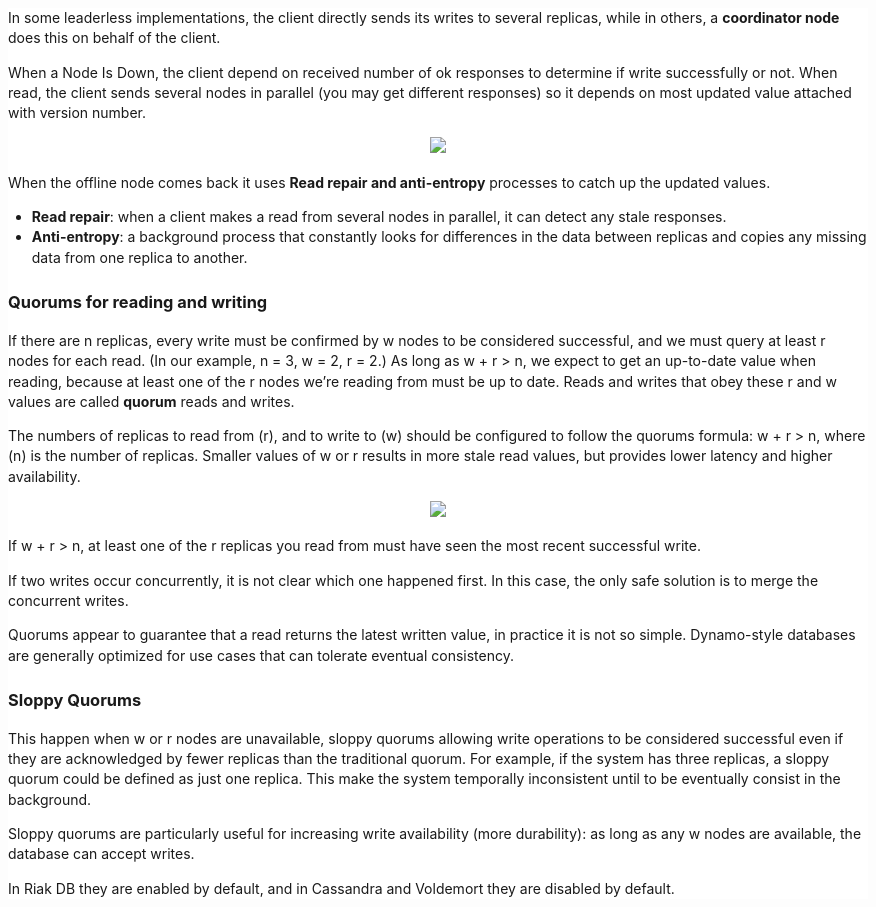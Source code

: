 In some leaderless implementations, the client directly sends its writes to several replicas, while in others, a **coordinator node** does this on behalf of the client.

When a Node Is Down, the client depend on received number of ok responses to determine if write successfully or not. When read, the client sends several nodes in parallel (you may get different responses) so it depends on most updated value attached with version number.

<p align="center" width="100%">
  <img src="https://raw.githubusercontent.com/mkassm/designing-data-intensive-applications-notes/main/Chapters/Chapter%205%20-%20Replication/images/leaderless-based.png" width="700" hight="500"/>
</p>

When the offline node comes back it uses **Read repair and anti-entropy** processes to catch up the updated values.

- **Read repair**: when a client makes a read from several nodes in parallel, it can detect any stale responses.
- **Anti-entropy**: a background process that constantly looks for differences in the data between replicas and copies any missing data from one replica to another.


### Quorums for reading and writing

If there are n replicas, every write must be confirmed by w nodes to be considered successful, and we must query at least r nodes for each read. (In our example, n = 3, w = 2, r = 2.) As long as w + r > n, we expect to get an up-to-date value when reading, because at least one of the r nodes we’re reading from must be up to date. Reads and writes that obey these r and w values are called **quorum** reads and writes.

The numbers of replicas to read from (r), and to write to (w) should be configured to follow the quorums formula: w + r > n, where (n) is the number of replicas. Smaller values of w or r results in more stale read values, but provides lower latency and higher availability.

<p align="center" width="100%">
  <img src="https://raw.githubusercontent.com/mkassm/designing-data-intensive-applications-notes/main/Chapters/Chapter%205%20-%20Replication/images/quorum.png" width="700" hight="500"/>
</p>

If w + r > n, at least one of the r replicas you read from must have seen the most recent successful write.

If two writes occur concurrently, it is not clear which one happened first. In this case, the only safe solution is to merge the concurrent writes.

Quorums appear to guarantee that a read returns the latest written value, in practice it is not so simple. Dynamo-style databases are generally optimized for use cases that can tolerate eventual consistency.

### Sloppy Quorums

This happen when w or r nodes are unavailable, sloppy quorums allowing write operations to be considered successful even if they are acknowledged by fewer replicas than the traditional quorum. For example, if the system has three replicas, a sloppy quorum could be defined as just one replica. This make the system temporally inconsistent until to be eventually consist in the background.

Sloppy quorums are particularly useful for increasing write availability (more durability): as long as any w nodes are available, the database can accept writes.

In Riak DB they are enabled by default, and in Cassandra and Voldemort they are disabled by default.
